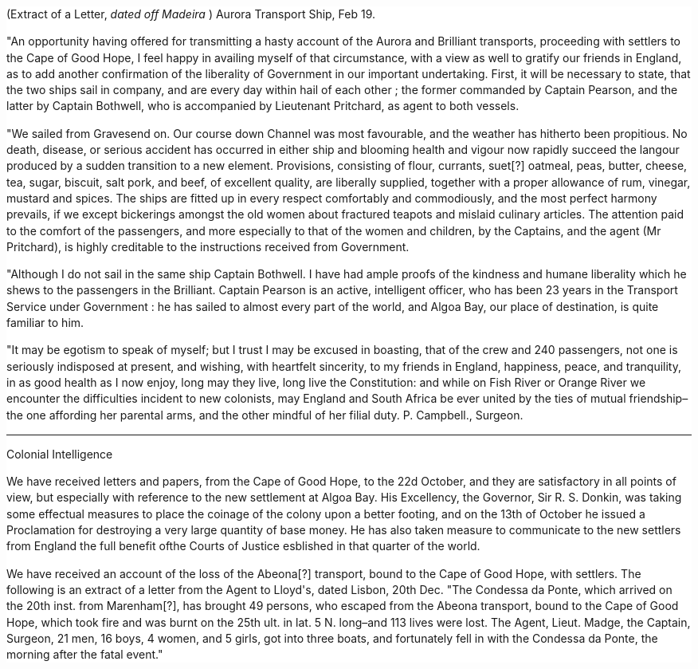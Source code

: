 (Extract of a Letter, *dated off Madeira* ) Aurora Transport Ship, Feb 19.

"An opportunity having offered for transmitting a hasty account of the Aurora and Brilliant transports, proceeding with settlers to the Cape of Good Hope, I feel happy in availing myself of that circumstance, with a view as well to gratify our friends in England, as to add another confirmation of the liberality of Government in our important undertaking. First, it will be necessary to state, that the two ships sail in company, and are every day within hail of each other ; the former commanded by Captain Pearson, and the latter by Captain Bothwell, who is accompanied by Lieutenant Pritchard, as agent to both vessels.

"We sailed from Gravesend on. Our course down Channel was most favourable, and the weather has hitherto been propitious. No death, disease, or serious accident has occurred in either ship and blooming health and vigour now rapidly succeed the langour produced by a sudden transition to a new element. Provisions, consisting of flour, currants, suet[?] oatmeal, peas, butter, cheese, tea, sugar, biscuit, salt pork, and beef, of excellent quality, are liberally supplied, together with a proper allowance of rum, vinegar, mustard and spices. The ships are fitted up in every respect comfortably and commodiously, and the most perfect harmony prevails, if we except bickerings amongst the old women about fractured teapots and mislaid culinary articles. The attention paid to the comfort of the passengers, and more especially to that of the women and children, by the Captains, and the agent (Mr Pritchard), is highly creditable to the instructions received from Government.

"Although I do not sail in the same ship Captain Bothwell. I have had ample proofs of the kindness and humane liberality which he shews to the passengers in the Brilliant. Captain Pearson is an active, intelligent officer, who has been 23 years in the Transport Service under Government : he has sailed to almost every part of the world, and Algoa Bay, our place of destination, is quite familiar to him.

"It may be egotism to speak of myself; but I trust I may be excused in boasting, that of the crew and 240 passengers, not one is seriously indisposed at present, and wishing, with heartfelt sincerity, to my friends in England, happiness, peace, and tranquility, in as good health as I now enjoy, long may they live, long live the Constitution: and while on Fish River or Orange River we encounter the difficulties incident to new colonists, may England and South Africa be ever united by the ties of mutual friendship–the one affording her parental arms, and the other mindful of her filial duty. P. Campbell., Surgeon.

                      
---
Colonial Intelligence

We have received letters and papers, from the Cape of Good Hope, to the 22d October, and they are satisfactory in all points of view, but especially with reference to the new settlement at Algoa Bay. His Excellency, the Governor, Sir R. S. Donkin, was taking some effectual measures to place the coinage of the colony upon a better footing, and on the 13th of October he issued a Proclamation for destroying a very large quantity of base money. He has also taken measure to communicate to the new settlers from England the full benefit ofthe Courts of Justice esblished in that quarter of the world.

We have received an account of the loss of the Abeona[?] transport, bound to the Cape of Good Hope, with settlers. The following is an extract of a letter from the Agent to Lloyd's, dated Lisbon, 20th Dec. "The Condessa da Ponte, which arrived on the 20th inst. from Marenham[?], has brought 49 persons, who escaped from the Abeona transport, bound to the Cape of Good Hope, which took fire and was burnt on the 25th ult. in lat. 5 N. long–and 113 lives were lost. The Agent, Lieut. Madge, the Captain, Surgeon, 21 men, 16 boys, 4 women, and 5 girls, got into three boats, and fortunately fell in with the Condessa da Ponte, the morning after the fatal event."
